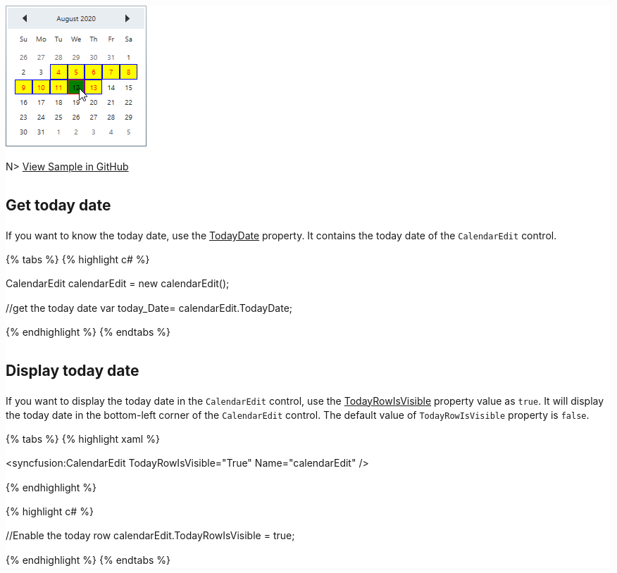 ![Selected date background and foreground changed in CalendarEdit](Working-with-Calendar_images/SelectionCustomUI.png)

N> [View Sample in GitHub](https://github.com/SyncfusionExamples/syncfusin-wpf-calendar-examples/tree/master/Samples/Select-Date)

## Get today date

If you want to know the today date, use the [TodayDate](https://help.syncfusion.com/cr/wpf/Syncfusion.Shared.Wpf~Syncfusion.Windows.Shared.CalendarEdit~TodayDate.html) property. It contains the today date of the `CalendarEdit` control.

{% tabs %}
{% highlight c# %}

CalendarEdit calendarEdit = new calendarEdit();

//get the today date
 var today_Date= calendarEdit.TodayDate;

{% endhighlight %}
{% endtabs %}

## Display today date

If you want to display the today date in the `CalendarEdit` control, use the [TodayRowIsVisible](https://help.syncfusion.com/cr/wpf/Syncfusion.Shared.Wpf~Syncfusion.Windows.Shared.CalendarEdit~TodayRowIsVisible.html) property value as `true`. It will display the today date in the bottom-left corner of the `CalendarEdit` control. The default value of `TodayRowIsVisible` property is `false`.

{% tabs %}
{% highlight xaml %}

<syncfusion:CalendarEdit TodayRowIsVisible="True"
                         Name="calendarEdit" />

{% endhighlight %}

{% highlight c# %}

//Enable the today row
calendarEdit.TodayRowIsVisible = true; 

{% endhighlight %}
{% endtabs %}
